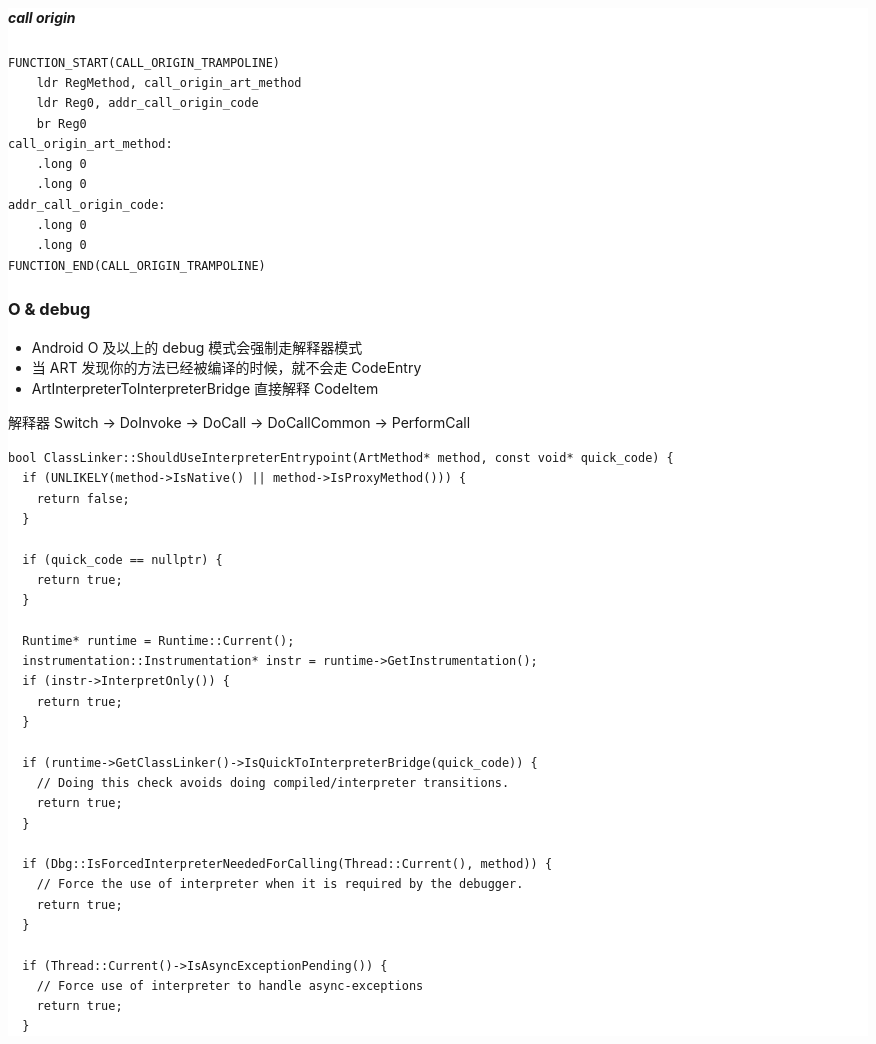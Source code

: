 



##### call origin



```
FUNCTION_START(CALL_ORIGIN_TRAMPOLINE)
    ldr RegMethod, call_origin_art_method
    ldr Reg0, addr_call_origin_code
    br Reg0
call_origin_art_method:
    .long 0
    .long 0
addr_call_origin_code:
    .long 0
    .long 0
FUNCTION_END(CALL_ORIGIN_TRAMPOLINE)
```





### O & debug



- Android O 及以上的 debug 模式会强制走解释器模式
- 当 ART 发现你的方法已经被编译的时候，就不会走 CodeEntry
- ArtInterpreterToInterpreterBridge 直接解释 CodeItem





解释器 Switch -> DoInvoke -> DoCall -> DoCallCommon -> PerformCall



```
bool ClassLinker::ShouldUseInterpreterEntrypoint(ArtMethod* method, const void* quick_code) {
  if (UNLIKELY(method->IsNative() || method->IsProxyMethod())) {
    return false;
  }

  if (quick_code == nullptr) {
    return true;
  }

  Runtime* runtime = Runtime::Current();
  instrumentation::Instrumentation* instr = runtime->GetInstrumentation();
  if (instr->InterpretOnly()) {
    return true;
  }

  if (runtime->GetClassLinker()->IsQuickToInterpreterBridge(quick_code)) {
    // Doing this check avoids doing compiled/interpreter transitions.
    return true;
  }

  if (Dbg::IsForcedInterpreterNeededForCalling(Thread::Current(), method)) {
    // Force the use of interpreter when it is required by the debugger.
    return true;
  }

  if (Thread::Current()->IsAsyncExceptionPending()) {
    // Force use of interpreter to handle async-exceptions
    return true;
  }

```